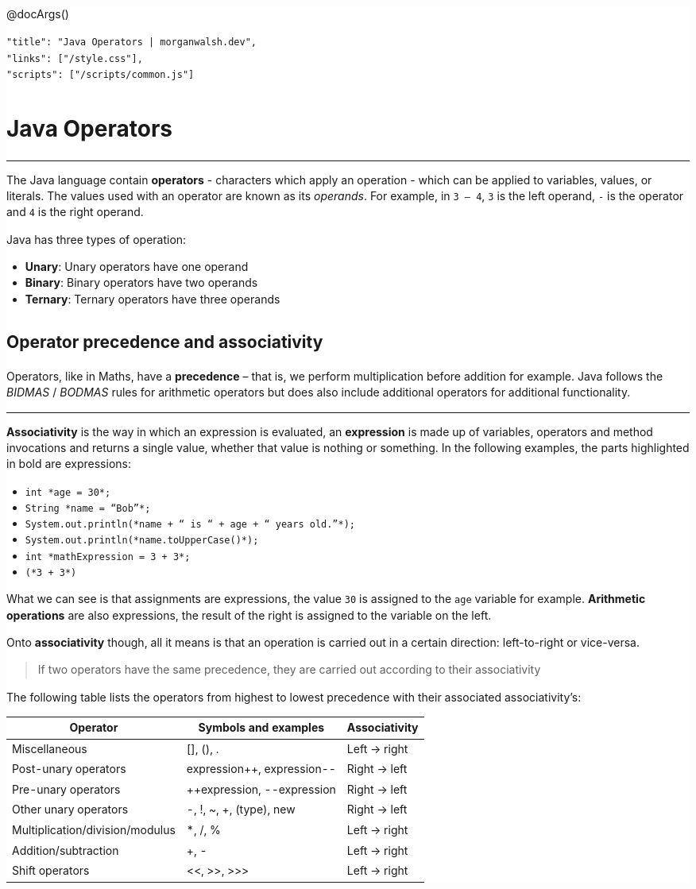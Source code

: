 @docArgs()
```
"title": "Java Operators | morganwalsh.dev", 
"links": ["/style.css"],
"scripts": ["/scripts/common.js"]
```

<div class="p-16 w-80 w-md-100 ml-auto mr-auto">

# Java Operators

----------------------------------------------------

The Java language contain **operators** - characters which apply an operation - which can be applied to variables, values, or literals. The values used with an operator are known as its *operands*. For example, in `3 – 4`, `3` is the left operand, `-` is the operator and `4` is the right operand.

Java has three types of operation:

- **Unary**: Unary operators have one operand 
- **Binary**: Binary operators have two operands 
- **Ternary**: Ternary operators have three operands

## Operator precedence and associativity

Operators, like in Maths, have a **precedence** – that is, we perform multiplication before addition for example. Java follows the *BIDMAS* / *BODMAS* rules for arithmetic operators but does also include additional operators for additional functionality.

-------------------------------------

**Associativity** is the way in which an expression is evaluated, an **expression** is made up of variables, operators and method invocations and returns a single value, whether that value is nothing or something. In the following examples, the parts highlighted in bold are expressions:

- `int *age = 30*;`
- `String *name = “Bob”*;` 
- `System.out.println(*name + “ is “ + age + “ years old.”*);`
- `System.out.println(*name.toUpperCase()*);`
- `int *mathExpression = 3 + 3*;`
- `(*3 + 3*)`
  
What we can see is that assignments are expressions, the value `30` is assigned to the `age` variable for example. **Arithmetic operations** are also expressions, the result of the right is assigned to the variable on the left.

Onto **associativity** though, all it means is that an operation is carried out in a certain direction: left-to-right or vice-versa.

> If two operators have the same precedence, they are carried out according to their associativity

The following table lists the operators from highest to lowest precedence with their associated associativity’s:

| Operator                        | Symbols and examples                              | Associativity |
|---------------------------------|---------------------------------------------------|---------------|
| Miscellaneous                   | [], (), .                                         | Left -> right |
| Post-unary operators            | expression++, expression--                        | Right -> left |
| Pre-unary operators             | ++expression, --expression                        | Right -> left |
| Other unary operators           | -, !, ~, +, (type), new                           | Right -> left |
| Multiplication/division/modulus | *, /, %                                           | Left -> right |
| Addition/subtraction            | +, -                                              | Left -> right |
| Shift operators                 | <<, >>, >>>                                       | Left -> right |